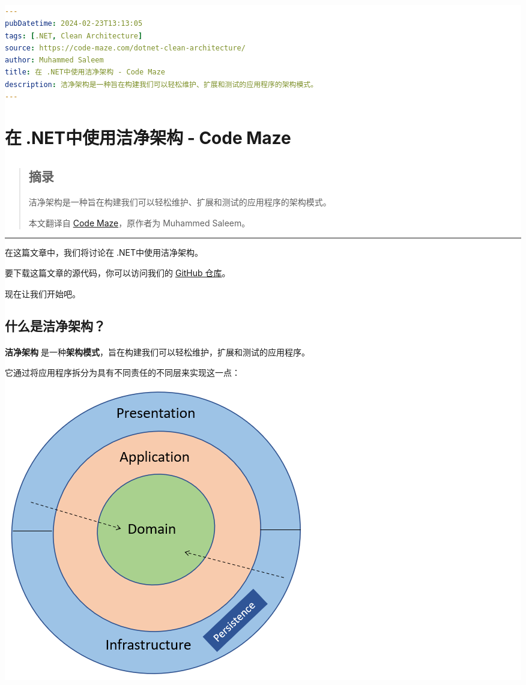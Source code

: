 ```yaml
---
pubDatetime: 2024-02-23T13:13:05
tags: [.NET, Clean Architecture]
source: https://code-maze.com/dotnet-clean-architecture/
author: Muhammed Saleem
title: 在 .NET中使用洁净架构 - Code Maze
description: 洁净架构是一种旨在构建我们可以轻松维护、扩展和测试的应用程序的架构模式。
---
```


# 在 .NET中使用洁净架构 - Code Maze

> ## 摘录
>
> 洁净架构是一种旨在构建我们可以轻松维护、扩展和测试的应用程序的架构模式。
>
> 本文翻译自 [Code Maze](https://code-maze.com/dotnet-clean-architecture/)，原作者为 Muhammed Saleem。

---

在这篇文章中，我们将讨论在 .NET中使用洁净架构。

要下载这篇文章的源代码，你可以访问我们的 [GitHub 仓库](https://github.com/CodeMazeBlog/CodeMazeGuides/tree/main/csharp-architectural-patterns/CleanArchitecture)。

现在让我们开始吧。

## 什么是洁净架构？

**洁净架构** 是一种**架构模式**，旨在构建我们可以轻松维护，扩展和测试的应用程序。

它通过将应用程序拆分为具有不同责任的不同层来实现这一点：

[![Clean Architecture layers](../../assets/CleanArchitectureInNET/clean-architecture-layers.png)](https://code-maze.com/wp-content/uploads/2024/02/clean-architecture-layers.png)
